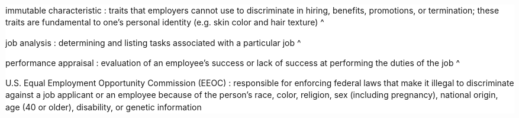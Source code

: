 immutable characteristic
: traits that employers cannot use to discriminate in hiring, benefits, promotions, or termination; these traits are fundamental to one’s personal identity (e.g. skin color and hair texture)
^

job analysis
: determining and listing tasks associated with a particular job
^

performance appraisal
: evaluation of an employee’s success or lack of success at performing the duties of the job
^

U.S. Equal Employment Opportunity Commission (EEOC)
: responsible for enforcing federal laws that make it illegal to discriminate against a job applicant or an employee because of the person’s race, color, religion, sex (including pregnancy), national origin, age (40 or older), disability, or genetic information

</div>



[1]: http://openstax.org/l/sumreport1
[2]: http://openstax.org/l/sumreport2
[3]: http://openstax.org/l/sumreport3
[4]: http://openstax.org/l/SCOTUS1
[5]: http://openstax.org/l/SCOTUS2

